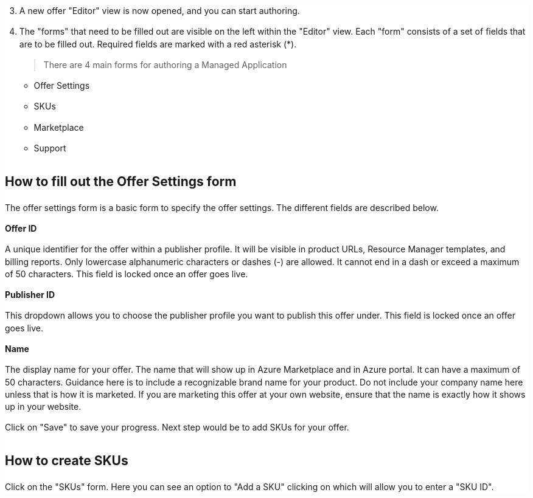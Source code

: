 3.  A new offer \"Editor\" view is now opened, and you can start authoring.

4.  The \"forms\" that need to be filled out are visible on the left
    within the \"Editor\" view. Each \"form\" consists of a set of
    fields that are to be filled out. Required fields are marked with a
    red asterisk (\*).

    > There are 4 main forms for authoring a Managed Application

    -   Offer Settings

    -   SKUs

    -   Marketplace

    -   Support

How to fill out the Offer Settings form 
---------------------------------------

The offer settings form is a basic form to specify the offer settings.
The different fields are described below.

**Offer ID**

A unique identifier for the offer within a publisher profile.
It will be visible in product URLs, Resource Manager templates, and billing
reports. Only lowercase alphanumeric characters or dashes (-) are allowed. It cannot end in a dash or exceed a maximum of 50
characters. This field is locked once an offer goes live.

**Publisher ID**

This dropdown allows you to choose the publisher profile you want to
publish this offer under. This field is locked once an offer
goes live.

**Name**

The display name for your offer. The name that will show
up in Azure Marketplace and in Azure portal. It can have a maximum of 50
characters. Guidance here is to include a recognizable brand name for
your product. Do not include your company name here unless that is how it
is marketed. If you are marketing this offer at your own website, ensure
that the name is exactly how it shows up in your website.

Click on \"Save\" to save your progress. Next step would be to add SKUs
for your offer.

How to create SKUs 
------------------

Click on the \"SKUs\" form. Here you can see an option to \"Add a SKU\"
clicking on which will allow you to enter a \"SKU ID\".
